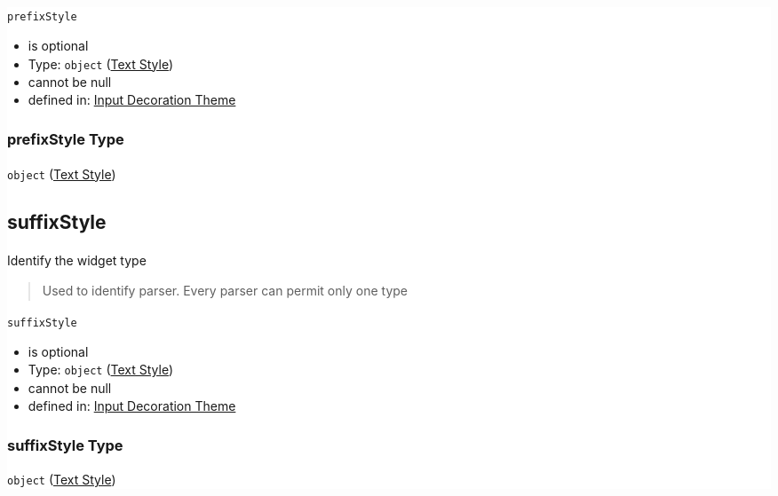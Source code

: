`prefixStyle`

-   is optional
-   Type: `object` ([Text Style](chip_theme_data-properties-text-style-1.md))
-   cannot be null
-   defined in: [Input Decoration Theme](chip_theme_data-properties-text-style-1.md)

### prefixStyle Type

`object` ([Text Style](chip_theme_data-properties-text-style-1.md))

## suffixStyle

Identify the widget type


> Used to identify parser. Every parser can permit only one type
>

`suffixStyle`

-   is optional
-   Type: `object` ([Text Style](chip_theme_data-properties-text-style-1.md))
-   cannot be null
-   defined in: [Input Decoration Theme](chip_theme_data-properties-text-style-1.md)

### suffixStyle Type

`object` ([Text Style](chip_theme_data-properties-text-style-1.md))
